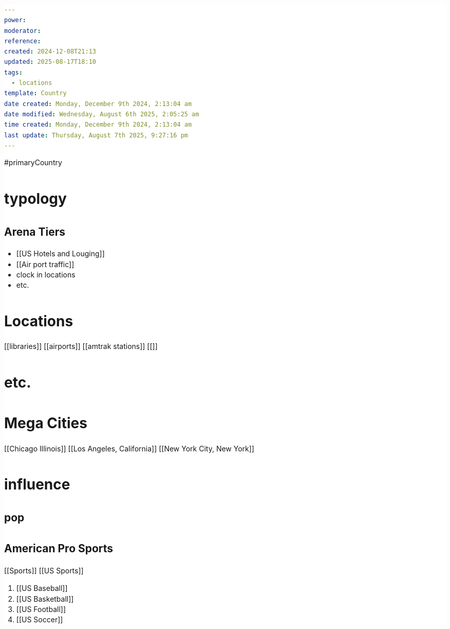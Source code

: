 ```yaml
---
power: 
moderator: 
reference: 
created: 2024-12-08T21:13
updated: 2025-08-17T18:10
tags:
  - locations
template: Country
date created: Monday, December 9th 2024, 2:13:04 am
date modified: Wednesday, August 6th 2025, 2:05:25 am
time created: Monday, December 9th 2024, 2:13:04 am
last update: Thursday, August 7th 2025, 9:27:16 pm
---
```

#primaryCountry 

```table-of-contents
```

# typology
## Arena Tiers
- [[US Hotels and Louging]]
- [[Air port traffic]]
- clock in locations
- etc.

# Locations
[[libraries]]
[[airports]]
[[amtrak stations]]
[[]]

# etc.

# Mega Cities
[[Chicago Illinois]]
[[Los Angeles, California]]
[[New York City, New York]]
# influence
## pop
## American Pro Sports
[[Sports]]
[[US Sports]]
1. [[US Baseball]]
2. [[US Basketball]]
3. [[US Football]]
4. [[US Soccer]]
